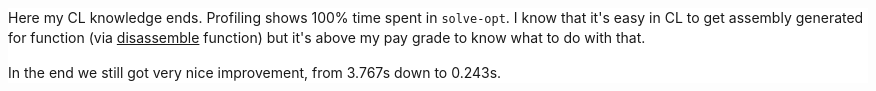 Here my CL knowledge ends. Profiling shows 100% time spent in `solve-opt`. I know that it's easy in CL to get assembly generated for function (via [disassemble](http://clhs.lisp.se/Body/f_disass.htm) function) but it's above my pay grade to know what to do with that.

In the end we still got very nice improvement, from 3.767s down to 0.243s.
